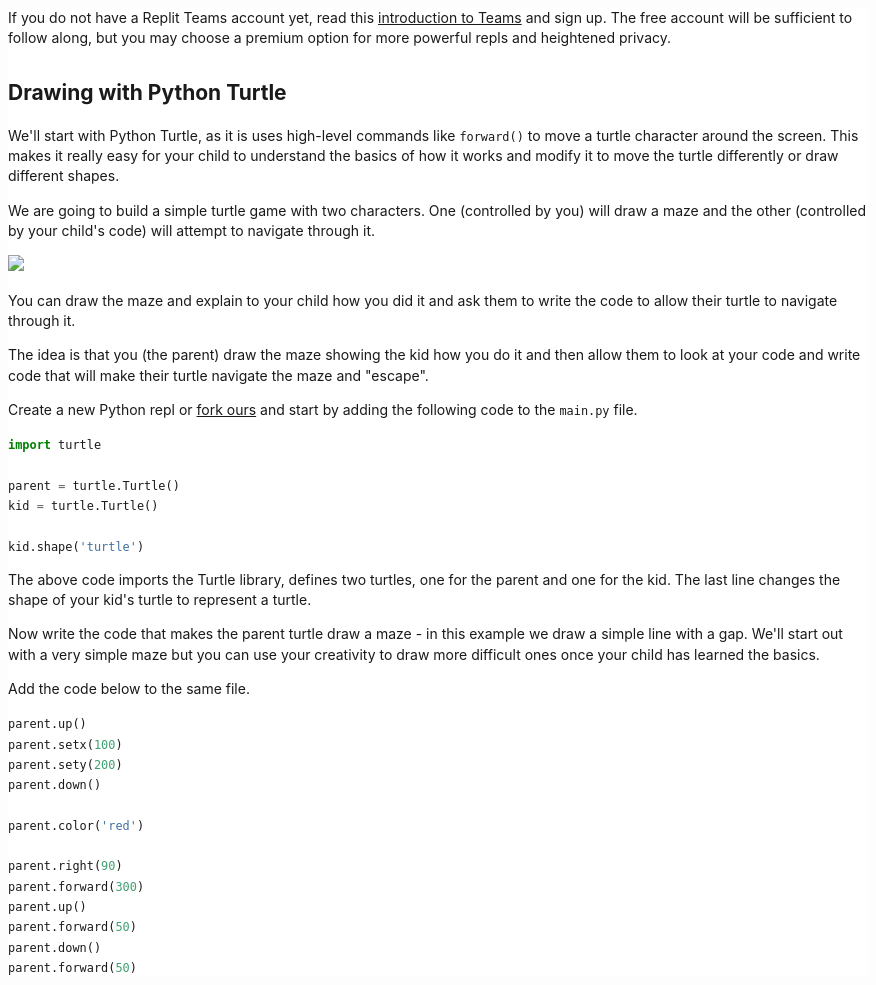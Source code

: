 If you do not have a Replit Teams account yet, read this [introduction to Teams](https://docs.replit.com/Teams/Intro) and sign up. The free account will be sufficient to follow along, but you may choose a premium option for more powerful repls and heightened privacy.

## Drawing with Python Turtle

We'll start with Python Turtle, as it is uses high-level commands like `forward()` to move a turtle character around the screen. This makes it really easy for your child to understand the basics of how it works and modify it to move the turtle differently or draw different shapes.

We are going to build a simple turtle game with two characters. One (controlled by you) will draw a maze and the other (controlled by your child's code) will attempt to navigate through it.

![](/images/teamsForEducation/teach-your-kid/turtle-example.gif)

You can draw the maze and explain to your child how you did it and ask them to write the code to allow their turtle to navigate through it.

The idea is that you (the parent) draw the maze showing the kid how you do it and then allow them to look at your code and write code that will make their turtle navigate the maze and "escape".

Create a new Python repl or [fork ours](https://replit.com/@ritza/coding-for-kids-turtle#main.py) and start by adding the following code to the `main.py` file.

```python
import turtle

parent = turtle.Turtle()
kid = turtle.Turtle()

kid.shape('turtle')
```

The above code imports the Turtle library, defines two turtles, one for the parent and one for the kid. The last line changes the shape of your kid's turtle to represent a turtle.

Now write the code that makes the parent turtle draw a maze - in this example we draw a simple line with a gap. We'll start out with a very simple maze but you can use your creativity to draw more difficult ones once your child has learned the basics.

Add the code below to the same file.

```python
parent.up()
parent.setx(100)
parent.sety(200)
parent.down()

parent.color('red')

parent.right(90)
parent.forward(300)
parent.up()
parent.forward(50)
parent.down()
parent.forward(50)
```

